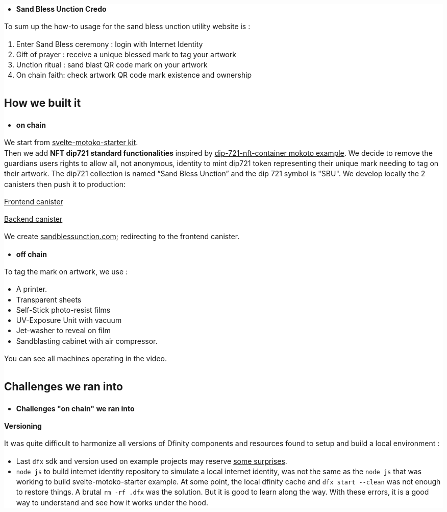 - **Sand Bless Unction Credo**  

To sum up the how-to usage for the sand bless unction utility website is :  
 1. Enter Sand Bless ceremony : login with Internet Identity
 2. Gift of prayer : receive a unique blessed mark to tag your artwork
 3. Unction ritual : sand blast QR code mark on your artwork
 4. On chain faith: check artwork QR code mark existence and ownership

## How we built it

- **on chain**  

We start from [svelte-motoko-starter kit](https://github.com/dfinity/examples/tree/master/svelte-motoko-starter).  
Then we add **NFT dip721 standard functionalities** inspired by [dip-721-nft-container mokoto example](https://github.com/dfinity/examples/tree/master/motoko/dip-721-nft-container).
We decide to remove the guardians users rights to allow all, not anonymous, identity to mint dip721 token representing their unique mark needing to tag on their artwork.
The dip721 collection is named “Sand Bless Unction” and the dip 721 symbol is "SBU".
We develop locally the 2 canisters then push it to production:

[Frontend canister](https://qob3k-7yaaa-aaaao-aahdq-cai.ic0.app/)

[Backend canister](https://a4gq6-oaaaa-aaaab-qaa4q-cai.raw.ic0.app/?id=qja56-saaaa-aaaao-aahda-cai)  

We create [sandblessunction.com](http://www.sandblessunction.com); redirecting to the frontend canister.

- **off chain**  

To tag the mark on artwork, we use : 
- A printer.
- Transparent sheets
- Self-Stick photo-resist films
- UV-Exposure Unit with vacuum
- Jet-washer to reveal on film 
- Sandblasting cabinet with air compressor.

 You can see all machines operating in the video.

## Challenges we ran into

- **Challenges "on chain" we ran into**  

**Versioning**  

It was quite difficult to harmonize all versions of Dfinity components and resources found to setup and build a local environment :

- Last ```dfx``` sdk and version used on example projects may reserve [some surprises](https://github.com/dfinity/examples/issues/249).
- ```node js``` to build internet identity repository to simulate a local  internet identity, was not the same as the ```node js```  that was working to build svelte-motoko-starter example. At some point, the local dfinity cache and ```dfx start --clean``` was not enough to restore things. A brutal ```rm -rf .dfx``` was the solution. But it is good to learn along the way. With these errors, it is a good way to understand and see how it works under the hood.
